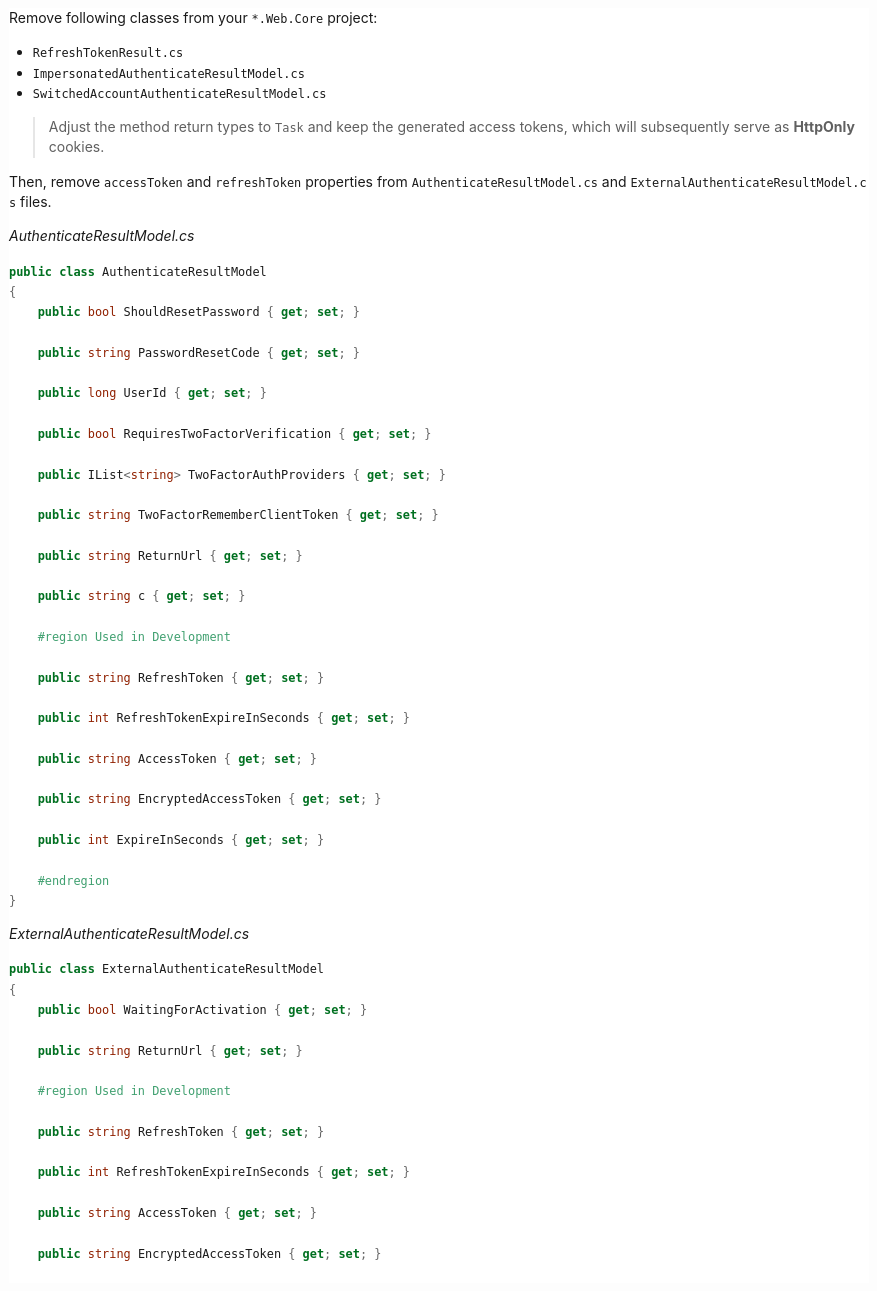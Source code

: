 Remove following classes from your `*.Web.Core` project:

* `RefreshTokenResult.cs`
* `ImpersonatedAuthenticateResultModel.cs`
* `SwitchedAccountAuthenticateResultModel.cs`

> Adjust the method return types to `Task` and keep the generated access tokens, which will subsequently serve as **HttpOnly** cookies.

Then, remove `accessToken` and `refreshToken` properties from `AuthenticateResultModel.cs` and `ExternalAuthenticateResultModel.cs` files.

*AuthenticateResultModel.cs*
```csharp
public class AuthenticateResultModel
{
    public bool ShouldResetPassword { get; set; }

    public string PasswordResetCode { get; set; }

    public long UserId { get; set; }

    public bool RequiresTwoFactorVerification { get; set; }

    public IList<string> TwoFactorAuthProviders { get; set; }

    public string TwoFactorRememberClientToken { get; set; }

    public string ReturnUrl { get; set; }
    
    public string c { get; set; }

    #region Used in Development

    public string RefreshToken { get; set; }

    public int RefreshTokenExpireInSeconds { get; set; }
    
    public string AccessToken { get; set; }

    public string EncryptedAccessToken { get; set; }
    
    public int ExpireInSeconds { get; set; }

    #endregion
}
```

*ExternalAuthenticateResultModel.cs*
```csharp
public class ExternalAuthenticateResultModel
{
    public bool WaitingForActivation { get; set; }

    public string ReturnUrl { get; set; }

    #region Used in Development

    public string RefreshToken { get; set; }

    public int RefreshTokenExpireInSeconds { get; set; }
    
    public string AccessToken { get; set; }

    public string EncryptedAccessToken { get; set; }
    
```
